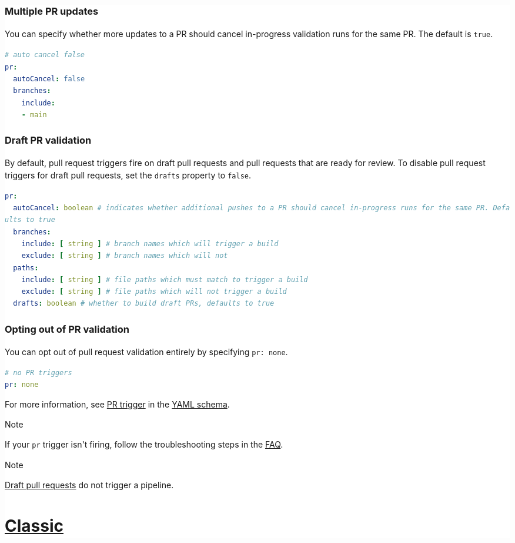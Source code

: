### Multiple PR updates

You can specify whether more updates to a PR should cancel in-progress validation runs for the same PR. The default is `true`.

```yaml
# auto cancel false
pr:
  autoCancel: false
  branches:
    include:
    - main
```

### Draft PR validation

By default, pull request triggers fire on draft pull requests and pull requests that are ready for review. To disable pull request triggers for draft pull requests, set the `drafts` property to `false`.

```yaml
pr:
  autoCancel: boolean # indicates whether additional pushes to a PR should cancel in-progress runs for the same PR. Defaults to true
  branches:
    include: [ string ] # branch names which will trigger a build
    exclude: [ string ] # branch names which will not
  paths:
    include: [ string ] # file paths which must match to trigger a build
    exclude: [ string ] # file paths which will not trigger a build
  drafts: boolean # whether to build draft PRs, defaults to true
```

### Opting out of PR validation

You can opt out of pull request validation entirely by specifying `pr: none`.

```yaml
# no PR triggers
pr: none
```

For more information, see [PR trigger](/azure/devops/pipelines/yaml-schema/pr) in the [YAML schema](/azure/devops/pipelines/yaml-schema).

> [!NOTE]
> If your `pr` trigger isn't firing, follow the troubleshooting steps in the [FAQ](#failing-triggers).

>[!NOTE]
>[Draft pull requests](https://docs.github.com/github/collaborating-with-issues-and-pull-requests/about-pull-requests#draft-pull-requests) do not trigger a pipeline.

# [Classic](#tab/classic/)
